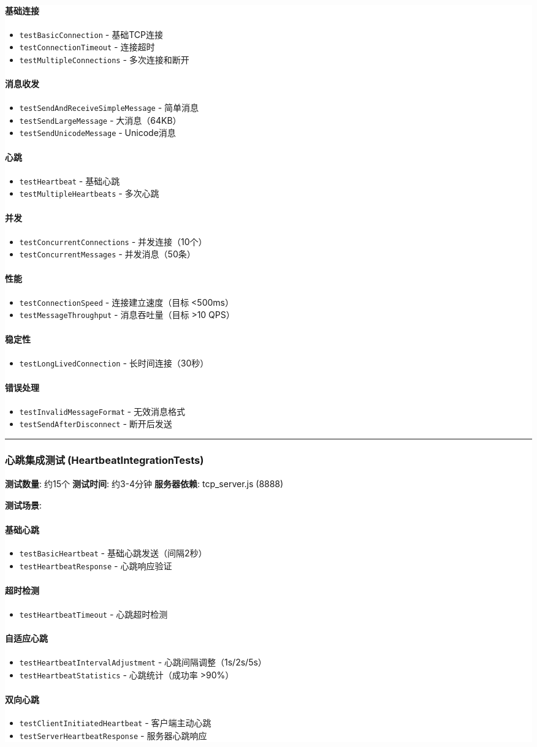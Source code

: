 #### 基础连接
- `testBasicConnection` - 基础TCP连接
- `testConnectionTimeout` - 连接超时
- `testMultipleConnections` - 多次连接和断开

#### 消息收发
- `testSendAndReceiveSimpleMessage` - 简单消息
- `testSendLargeMessage` - 大消息（64KB）
- `testSendUnicodeMessage` - Unicode消息

#### 心跳
- `testHeartbeat` - 基础心跳
- `testMultipleHeartbeats` - 多次心跳

#### 并发
- `testConcurrentConnections` - 并发连接（10个）
- `testConcurrentMessages` - 并发消息（50条）

#### 性能
- `testConnectionSpeed` - 连接建立速度（目标 <500ms）
- `testMessageThroughput` - 消息吞吐量（目标 >10 QPS）

#### 稳定性
- `testLongLivedConnection` - 长时间连接（30秒）

#### 错误处理
- `testInvalidMessageFormat` - 无效消息格式
- `testSendAfterDisconnect` - 断开后发送

---

### 心跳集成测试 (HeartbeatIntegrationTests)

**测试数量**: 约15个
**测试时间**: 约3-4分钟
**服务器依赖**: tcp_server.js (8888)

**测试场景**:

#### 基础心跳
- `testBasicHeartbeat` - 基础心跳发送（间隔2秒）
- `testHeartbeatResponse` - 心跳响应验证

#### 超时检测
- `testHeartbeatTimeout` - 心跳超时检测

#### 自适应心跳
- `testHeartbeatIntervalAdjustment` - 心跳间隔调整（1s/2s/5s）
- `testHeartbeatStatistics` - 心跳统计（成功率 >90%）

#### 双向心跳
- `testClientInitiatedHeartbeat` - 客户端主动心跳
- `testServerHeartbeatResponse` - 服务器心跳响应
